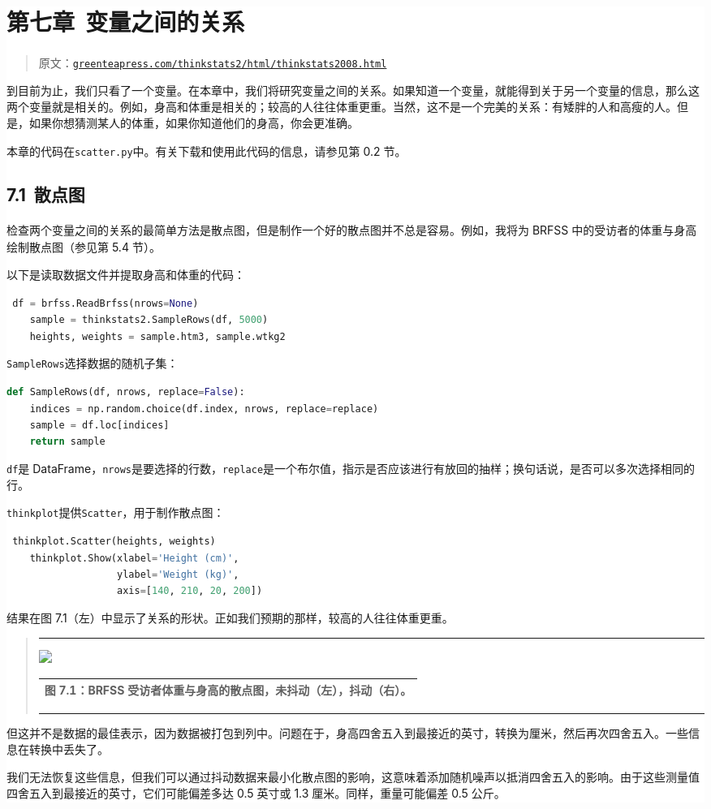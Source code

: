 # 第七章  变量之间的关系

> 原文：[`greenteapress.com/thinkstats2/html/thinkstats2008.html`](https://greenteapress.com/thinkstats2/html/thinkstats2008.html)

到目前为止，我们只看了一个变量。在本章中，我们将研究变量之间的关系。如果知道一个变量，就能得到关于另一个变量的信息，那么这两个变量就是相关的。例如，身高和体重是相关的；较高的人往往体重更重。当然，这不是一个完美的关系：有矮胖的人和高瘦的人。但是，如果你想猜测某人的体重，如果你知道他们的身高，你会更准确。

本章的代码在`scatter.py`中。有关下载和使用此代码的信息，请参见第 0.2 节。

## 7.1  散点图

检查两个变量之间的关系的最简单方法是散点图，但是制作一个好的散点图并不总是容易。例如，我将为 BRFSS 中的受访者的体重与身高绘制散点图（参见第 5.4 节）。

以下是读取数据文件并提取身高和体重的代码：

```py
 df = brfss.ReadBrfss(nrows=None)
    sample = thinkstats2.SampleRows(df, 5000)
    heights, weights = sample.htm3, sample.wtkg2 
```

`SampleRows`选择数据的随机子集：

```py
def SampleRows(df, nrows, replace=False):
    indices = np.random.choice(df.index, nrows, replace=replace)
    sample = df.loc[indices]
    return sample 
```

`df`是 DataFrame，`nrows`是要选择的行数，`replace`是一个布尔值，指示是否应该进行有放回的抽样；换句话说，是否可以多次选择相同的行。

`thinkplot`提供`Scatter`，用于制作散点图：

```py
 thinkplot.Scatter(heights, weights)
    thinkplot.Show(xlabel='Height (cm)',
                   ylabel='Weight (kg)',
                   axis=[140, 210, 20, 200]) 
```

结果在图 7.1（左）中显示了关系的形状。正如我们预期的那样，较高的人往往体重更重。

> * * *
> 
> ![](img/d4b33f3f6ad1e6698c9af6b38ae04c74.png)
> 
> | 图 7.1：BRFSS 受访者体重与身高的散点图，未抖动（左），抖动（右）。 |
> | --- |
> 
> * * *

但这并不是数据的最佳表示，因为数据被打包到列中。问题在于，身高四舍五入到最接近的英寸，转换为厘米，然后再次四舍五入。一些信息在转换中丢失了。

我们无法恢复这些信息，但我们可以通过抖动数据来最小化散点图的影响，这意味着添加随机噪声以抵消四舍五入的影响。由于这些测量值四舍五入到最接近的英寸，它们可能偏差多达 0.5 英寸或 1.3 厘米。同样，重量可能偏差 0.5 公斤。
